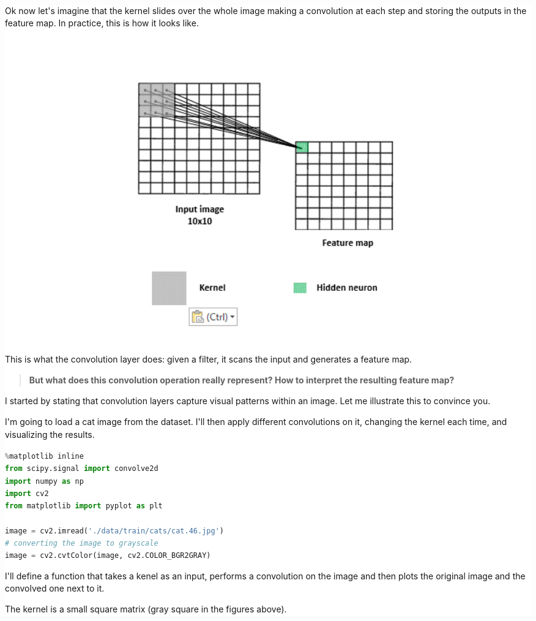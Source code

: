 Ok now let's imagine that the kernel slides over the whole image making a convolution at each step and storing the outputs in the feature map. In practice, this is how it looks like.   

<p align="center">
    <img src="images/GIF.gif" alt="" style="width: 70%; height: 70%"/>
</p>

This is what the convolution layer does: given a filter, it scans the input and generates a feature map.

> **But what does this convolution operation really represent? How to interpret the resulting feature map?**

I started by stating that convolution layers capture visual patterns within an image. Let me illustrate this to convince you.

I'm going to load a cat image from the dataset. I'll then apply different convolutions on it, changing the kernel each time, and visualizing the results.


```python
%matplotlib inline
from scipy.signal import convolve2d
import numpy as np 
import cv2
from matplotlib import pyplot as plt

image = cv2.imread('./data/train/cats/cat.46.jpg')
# converting the image to grayscale
image = cv2.cvtColor(image, cv2.COLOR_BGR2GRAY)
```

I'll define a function that takes a kenel as an input, performs a convolution on the image and then plots the original image and the convolved one next to it.

The kernel is a small square matrix (gray square in the figures above).
